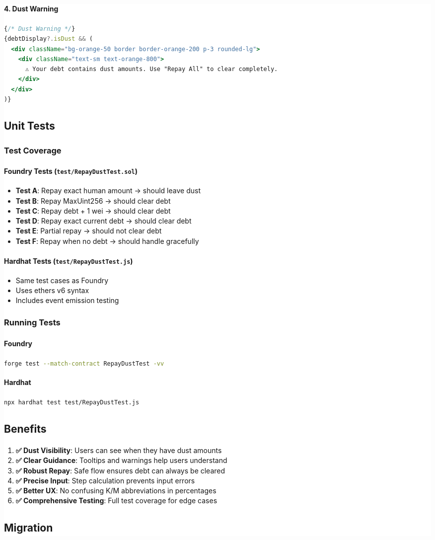 #### **4. Dust Warning**
```jsx
{/* Dust Warning */}
{debtDisplay?.isDust && (
  <div className="bg-orange-50 border border-orange-200 p-3 rounded-lg">
    <div className="text-sm text-orange-800">
      ⚠️ Your debt contains dust amounts. Use "Repay All" to clear completely.
    </div>
  </div>
)}
```

## Unit Tests

### **Test Coverage**

#### **Foundry Tests** (`test/RepayDustTest.sol`)
- **Test A**: Repay exact human amount → should leave dust
- **Test B**: Repay MaxUint256 → should clear debt
- **Test C**: Repay debt + 1 wei → should clear debt
- **Test D**: Repay exact current debt → should clear debt
- **Test E**: Partial repay → should not clear debt
- **Test F**: Repay when no debt → should handle gracefully

#### **Hardhat Tests** (`test/RepayDustTest.js`)
- Same test cases as Foundry
- Uses ethers v6 syntax
- Includes event emission testing

### **Running Tests**

#### **Foundry**
```bash
forge test --match-contract RepayDustTest -vv
```

#### **Hardhat**
```bash
npx hardhat test test/RepayDustTest.js
```

## Benefits

1. **✅ Dust Visibility**: Users can see when they have dust amounts
2. **✅ Clear Guidance**: Tooltips and warnings help users understand
3. **✅ Robust Repay**: Safe flow ensures debt can always be cleared
4. **✅ Precise Input**: Step calculation prevents input errors
5. **✅ Better UX**: No confusing K/M abbreviations in percentages
6. **✅ Comprehensive Testing**: Full test coverage for edge cases

## Migration
